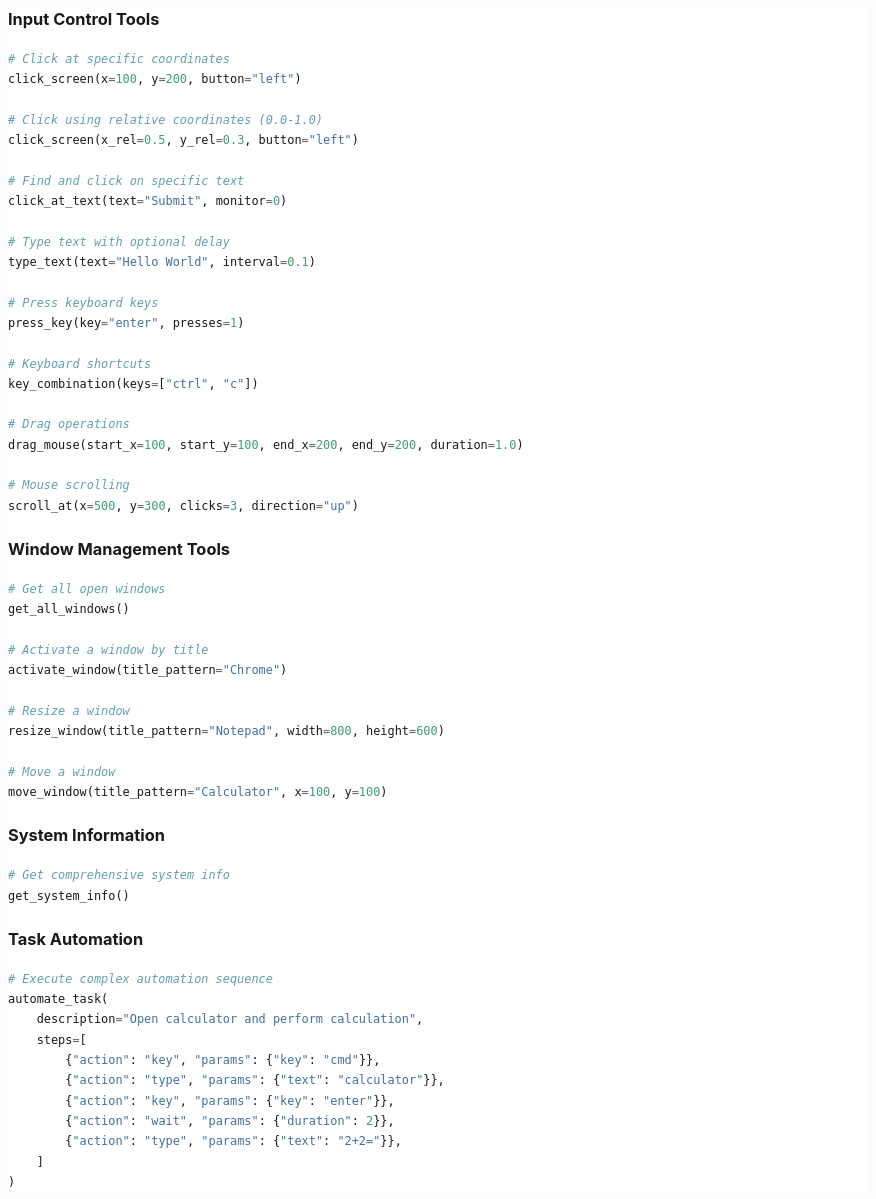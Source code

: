 ### Input Control Tools
```python
# Click at specific coordinates
click_screen(x=100, y=200, button="left")

# Click using relative coordinates (0.0-1.0)
click_screen(x_rel=0.5, y_rel=0.3, button="left")

# Find and click on specific text
click_at_text(text="Submit", monitor=0)

# Type text with optional delay
type_text(text="Hello World", interval=0.1)

# Press keyboard keys
press_key(key="enter", presses=1)

# Keyboard shortcuts
key_combination(keys=["ctrl", "c"])

# Drag operations
drag_mouse(start_x=100, start_y=100, end_x=200, end_y=200, duration=1.0)

# Mouse scrolling
scroll_at(x=500, y=300, clicks=3, direction="up")
```

### Window Management Tools
```python
# Get all open windows
get_all_windows()

# Activate a window by title
activate_window(title_pattern="Chrome")

# Resize a window
resize_window(title_pattern="Notepad", width=800, height=600)

# Move a window
move_window(title_pattern="Calculator", x=100, y=100)
```

### System Information
```python
# Get comprehensive system info
get_system_info()
```

### Task Automation
```python
# Execute complex automation sequence
automate_task(
    description="Open calculator and perform calculation",
    steps=[
        {"action": "key", "params": {"key": "cmd"}},
        {"action": "type", "params": {"text": "calculator"}},
        {"action": "key", "params": {"key": "enter"}},
        {"action": "wait", "params": {"duration": 2}},
        {"action": "type", "params": {"text": "2+2="}},
    ]
)
```

